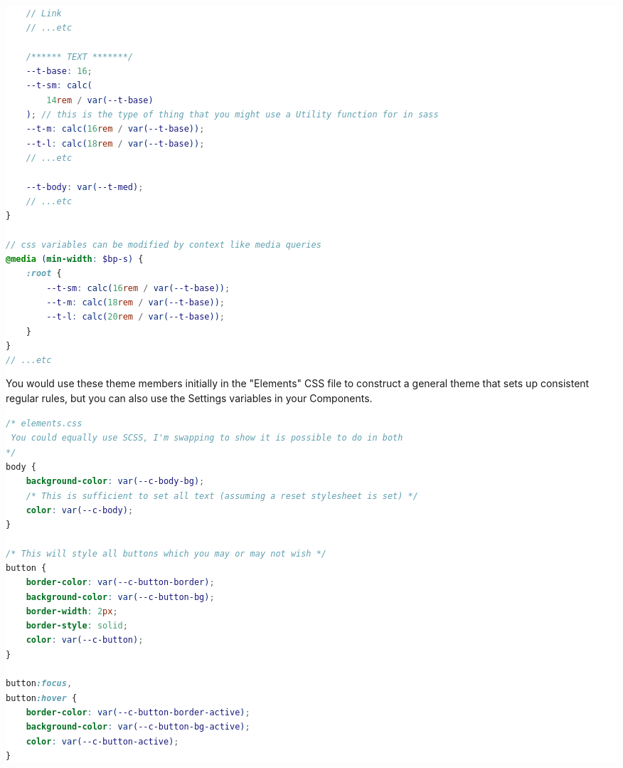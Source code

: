 ```scss
    // Link
    // ...etc

    /****** TEXT *******/
    --t-base: 16;
    --t-sm: calc(
        14rem / var(--t-base)
    ); // this is the type of thing that you might use a Utility function for in sass
    --t-m: calc(16rem / var(--t-base));
    --t-l: calc(18rem / var(--t-base));
    // ...etc

    --t-body: var(--t-med);
    // ...etc
}

// css variables can be modified by context like media queries
@media (min-width: $bp-s) {
    :root {
        --t-sm: calc(16rem / var(--t-base));
        --t-m: calc(18rem / var(--t-base));
        --t-l: calc(20rem / var(--t-base));
    }
}
// ...etc
```

You would use these theme members initially in the "Elements" CSS file to
construct a general theme that sets up consistent regular rules, but you can
also use the Settings variables in your Components.

```css
/* elements.css 
 You could equally use SCSS, I'm swapping to show it is possible to do in both
*/
body {
    background-color: var(--c-body-bg);
    /* This is sufficient to set all text (assuming a reset stylesheet is set) */
    color: var(--c-body);
}

/* This will style all buttons which you may or may not wish */
button {
    border-color: var(--c-button-border);
    background-color: var(--c-button-bg);
    border-width: 2px;
    border-style: solid;
    color: var(--c-button);
}

button:focus,
button:hover {
    border-color: var(--c-button-border-active);
    background-color: var(--c-button-bg-active);
    color: var(--c-button-active);
}
```

